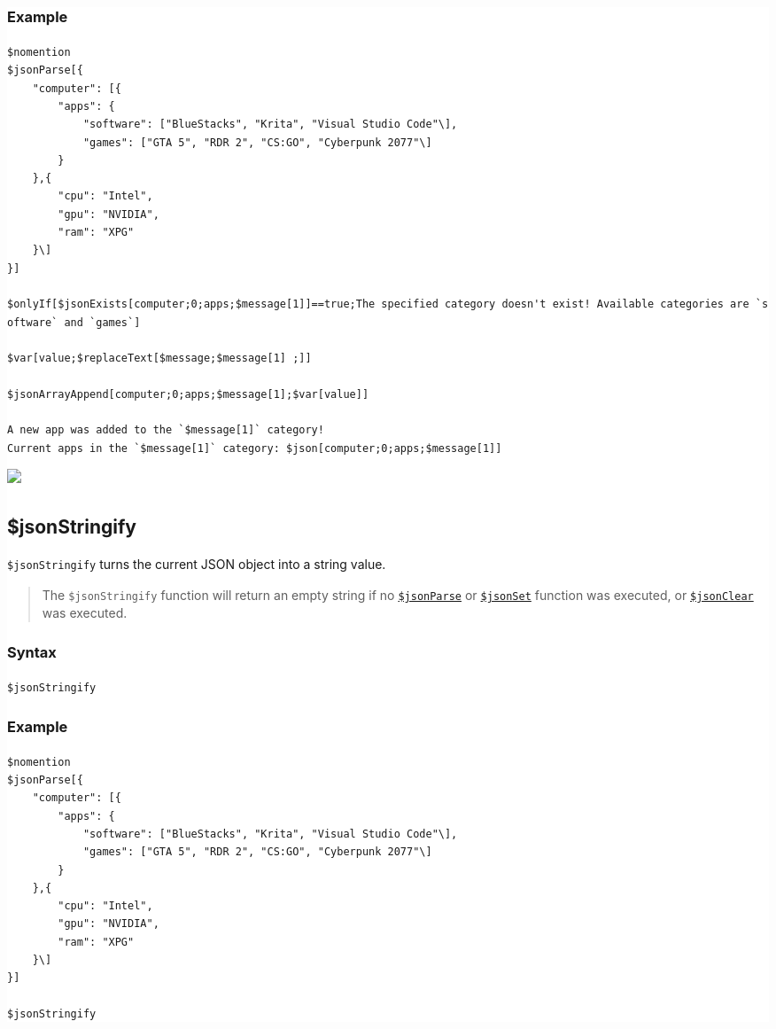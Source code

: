 ### Example
```
$nomention
$jsonParse[{
    "computer": [{
        "apps": {
            "software": ["BlueStacks", "Krita", "Visual Studio Code"\],
            "games": ["GTA 5", "RDR 2", "CS:GO", "Cyberpunk 2077"\]
        }
    },{
        "cpu": "Intel",
        "gpu": "NVIDIA",
        "ram": "XPG"
    }\]
}]

$onlyIf[$jsonExists[computer;0;apps;$message[1]]==true;The specified category doesn't exist! Available categories are `software` and `games`]

$var[value;$replaceText[$message;$message[1] ;]]

$jsonArrayAppend[computer;0;apps;$message[1];$var[value]]

A new app was added to the `$message[1]` category!
Current apps in the `$message[1]` category: $json[computer;0;apps;$message[1]]
```

![](https://user-images.githubusercontent.com/70456337/219880948-4e641b49-6f74-4b7d-939c-c1b30a96807c.png)

## $jsonStringify
`$jsonStringify` turns the current JSON object into a string value.

> The `$jsonStringify` function will return an empty string if no [`$jsonParse`](#jsonparse) or [`$jsonSet`](#jsonset) function was executed, or [`$jsonClear`](#jsonclear) was executed.

### Syntax
```
$jsonStringify
```

### Example
```
$nomention
$jsonParse[{
    "computer": [{
        "apps": {
            "software": ["BlueStacks", "Krita", "Visual Studio Code"\],
            "games": ["GTA 5", "RDR 2", "CS:GO", "Cyberpunk 2077"\]
        }
    },{
        "cpu": "Intel",
        "gpu": "NVIDIA",
        "ram": "XPG"
    }\]
}]

$jsonStringify
```
